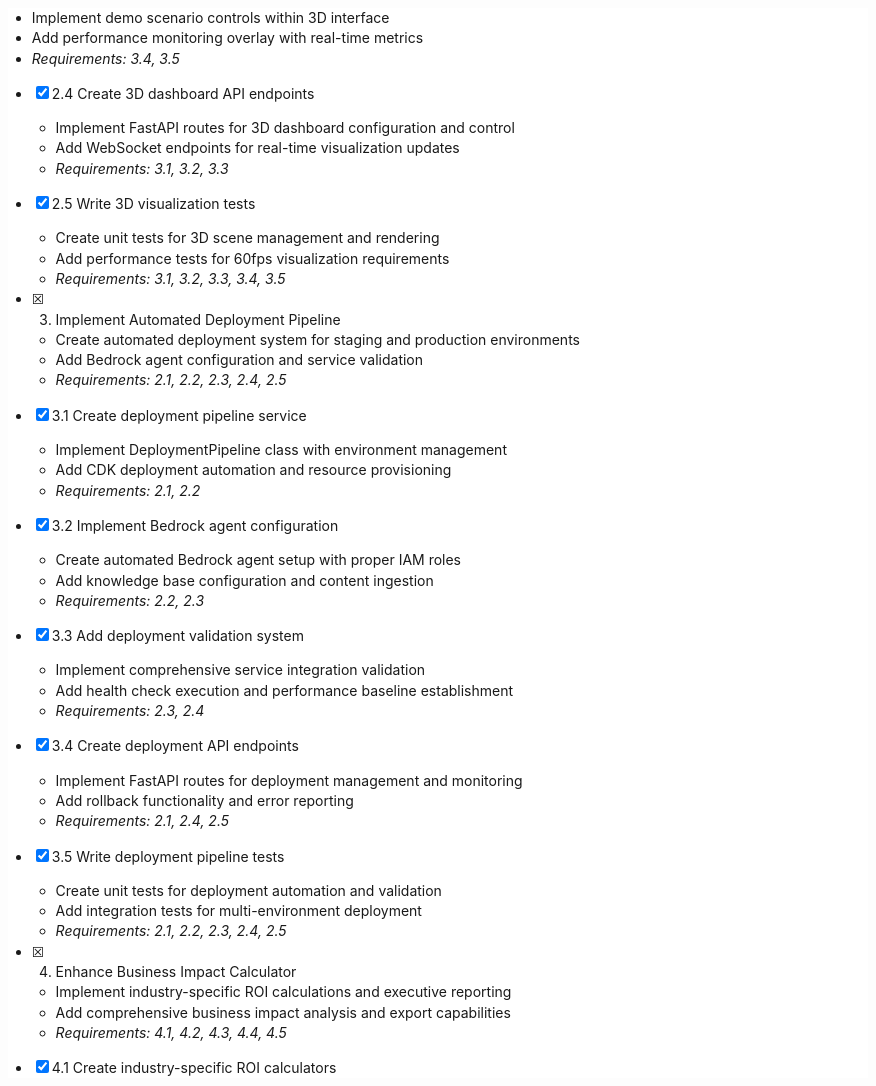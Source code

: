   - Implement demo scenario controls within 3D interface
  - Add performance monitoring overlay with real-time metrics
  - _Requirements: 3.4, 3.5_

- [x] 2.4 Create 3D dashboard API endpoints

  - Implement FastAPI routes for 3D dashboard configuration and control
  - Add WebSocket endpoints for real-time visualization updates
  - _Requirements: 3.1, 3.2, 3.3_

- [x] 2.5 Write 3D visualization tests

  - Create unit tests for 3D scene management and rendering
  - Add performance tests for 60fps visualization requirements
  - _Requirements: 3.1, 3.2, 3.3, 3.4, 3.5_

- [x] 3. Implement Automated Deployment Pipeline

  - Create automated deployment system for staging and production environments
  - Add Bedrock agent configuration and service validation
  - _Requirements: 2.1, 2.2, 2.3, 2.4, 2.5_

- [x] 3.1 Create deployment pipeline service

  - Implement DeploymentPipeline class with environment management
  - Add CDK deployment automation and resource provisioning
  - _Requirements: 2.1, 2.2_

- [x] 3.2 Implement Bedrock agent configuration

  - Create automated Bedrock agent setup with proper IAM roles
  - Add knowledge base configuration and content ingestion
  - _Requirements: 2.2, 2.3_

- [x] 3.3 Add deployment validation system

  - Implement comprehensive service integration validation
  - Add health check execution and performance baseline establishment
  - _Requirements: 2.3, 2.4_

- [x] 3.4 Create deployment API endpoints

  - Implement FastAPI routes for deployment management and monitoring
  - Add rollback functionality and error reporting
  - _Requirements: 2.1, 2.4, 2.5_

- [x] 3.5 Write deployment pipeline tests

  - Create unit tests for deployment automation and validation
  - Add integration tests for multi-environment deployment
  - _Requirements: 2.1, 2.2, 2.3, 2.4, 2.5_

- [x] 4. Enhance Business Impact Calculator

  - Implement industry-specific ROI calculations and executive reporting
  - Add comprehensive business impact analysis and export capabilities
  - _Requirements: 4.1, 4.2, 4.3, 4.4, 4.5_

- [x] 4.1 Create industry-specific ROI calculators
